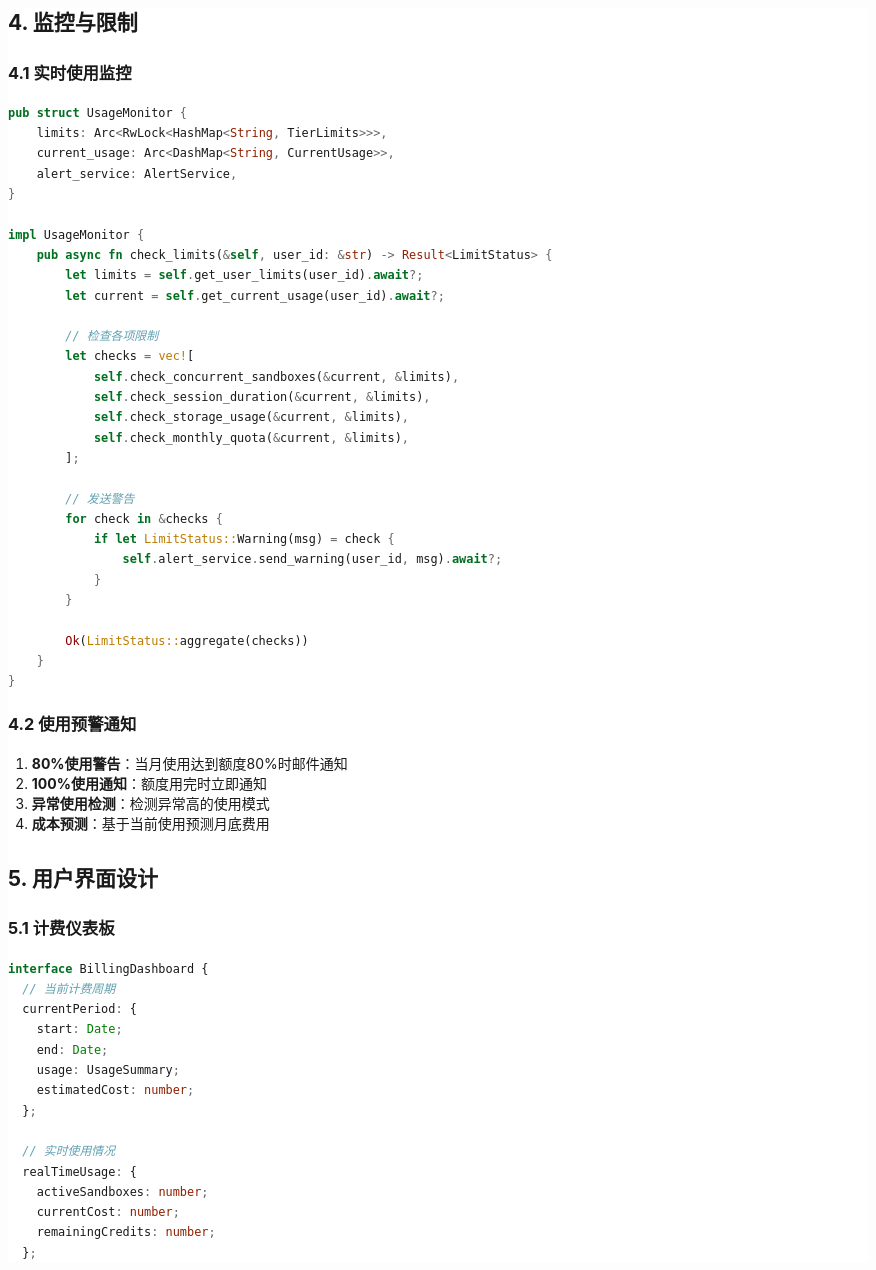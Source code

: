 ## 4. 监控与限制

### 4.1 实时使用监控

```rust
pub struct UsageMonitor {
    limits: Arc<RwLock<HashMap<String, TierLimits>>>,
    current_usage: Arc<DashMap<String, CurrentUsage>>,
    alert_service: AlertService,
}

impl UsageMonitor {
    pub async fn check_limits(&self, user_id: &str) -> Result<LimitStatus> {
        let limits = self.get_user_limits(user_id).await?;
        let current = self.get_current_usage(user_id).await?;
        
        // 检查各项限制
        let checks = vec![
            self.check_concurrent_sandboxes(&current, &limits),
            self.check_session_duration(&current, &limits),
            self.check_storage_usage(&current, &limits),
            self.check_monthly_quota(&current, &limits),
        ];
        
        // 发送警告
        for check in &checks {
            if let LimitStatus::Warning(msg) = check {
                self.alert_service.send_warning(user_id, msg).await?;
            }
        }
        
        Ok(LimitStatus::aggregate(checks))
    }
}
```

### 4.2 使用预警通知

1. **80%使用警告**：当月使用达到额度80%时邮件通知
2. **100%使用通知**：额度用完时立即通知
3. **异常使用检测**：检测异常高的使用模式
4. **成本预测**：基于当前使用预测月底费用

## 5. 用户界面设计

### 5.1 计费仪表板

```typescript
interface BillingDashboard {
  // 当前计费周期
  currentPeriod: {
    start: Date;
    end: Date;
    usage: UsageSummary;
    estimatedCost: number;
  };
  
  // 实时使用情况
  realTimeUsage: {
    activeSandboxes: number;
    currentCost: number;
    remainingCredits: number;
  };
```